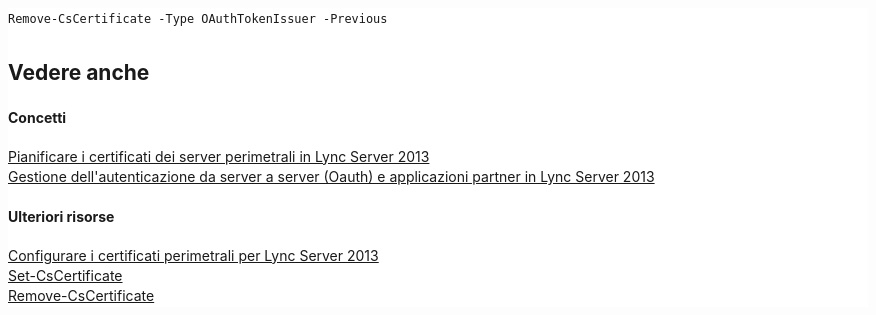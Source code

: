     Remove-CsCertificate -Type OAuthTokenIssuer -Previous

## Vedere anche

#### Concetti

[Pianificare i certificati dei server perimetrali in Lync Server 2013](lync-server-2013-plan-for-edge-server-certificates.md)  
[Gestione dell'autenticazione da server a server (Oauth) e applicazioni partner in Lync Server 2013](lync-server-2013-managing-server-to-server-authentication-oauth-and-partner-applications.md)  

#### Ulteriori risorse

[Configurare i certificati perimetrali per Lync Server 2013](lync-server-2013-set-up-edge-certificates.md)  
[Set-CsCertificate](https://docs.microsoft.com/en-us/powershell/module/skype/Set-CsCertificate)  
[Remove-CsCertificate](https://docs.microsoft.com/en-us/powershell/module/skype/Remove-CsCertificate)

